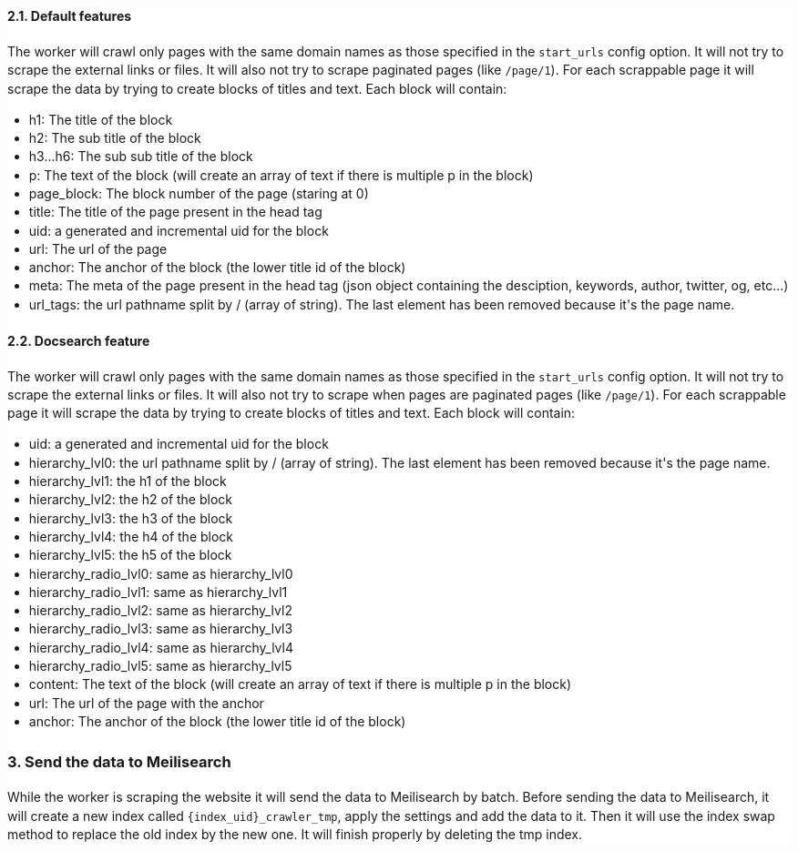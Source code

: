 #### 2.1. Default features

The worker will crawl only pages with the same domain names as those specified in the `start_urls` config option. It will not try to scrape the external links or files. It will also not try to scrape paginated pages (like `/page/1`).
For each scrappable page it will scrape the data by trying to create blocks of titles and text. Each block will contain:

- h1: The title of the block
- h2: The sub title of the block
- h3...h6: The sub sub title of the block
- p: The text of the block (will create an array of text if there is multiple p in the block)
- page_block: The block number of the page (staring at 0)
- title: The title of the page present in the head tag
- uid: a generated and incremental uid for the block
- url: The url of the page
- anchor: The anchor of the block (the lower title id of the block)
- meta: The meta of the page present in the head tag (json object containing the desciption, keywords, author, twitter, og, etc...)
- url_tags: the url pathname split by / (array of string). The last element has been removed because it's the page name.

#### 2.2. Docsearch feature

The worker will crawl only pages with the same domain names as those specified in the `start_urls` config option. It will not try to scrape the external links or files. It will also not try to scrape when pages are paginated pages (like `/page/1`).
For each scrappable page it will scrape the data by trying to create blocks of titles and text. Each block will contain:

- uid: a generated and incremental uid for the block
- hierarchy_lvl0: the url pathname split by / (array of string). The last element has been removed because it's the page name.
- hierarchy_lvl1: the h1 of the block
- hierarchy_lvl2: the h2 of the block
- hierarchy_lvl3: the h3 of the block
- hierarchy_lvl4: the h4 of the block
- hierarchy_lvl5: the h5 of the block
- hierarchy_radio_lvl0: same as hierarchy_lvl0
- hierarchy_radio_lvl1: same as hierarchy_lvl1
- hierarchy_radio_lvl2: same as hierarchy_lvl2
- hierarchy_radio_lvl3: same as hierarchy_lvl3
- hierarchy_radio_lvl4: same as hierarchy_lvl4
- hierarchy_radio_lvl5: same as hierarchy_lvl5
- content: The text of the block (will create an array of text if there is multiple p in the block)
- url: The url of the page with the anchor
- anchor: The anchor of the block (the lower title id of the block)

### 3. Send the data to Meilisearch

While the worker is scraping the website it will send the data to Meilisearch by batch.
Before sending the data to Meilisearch, it will create a new index called `{index_uid}_crawler_tmp`, apply the settings and add the data to it. Then it will use the index swap method to replace the old index by the new one. It will finish properly by deleting the tmp index.
